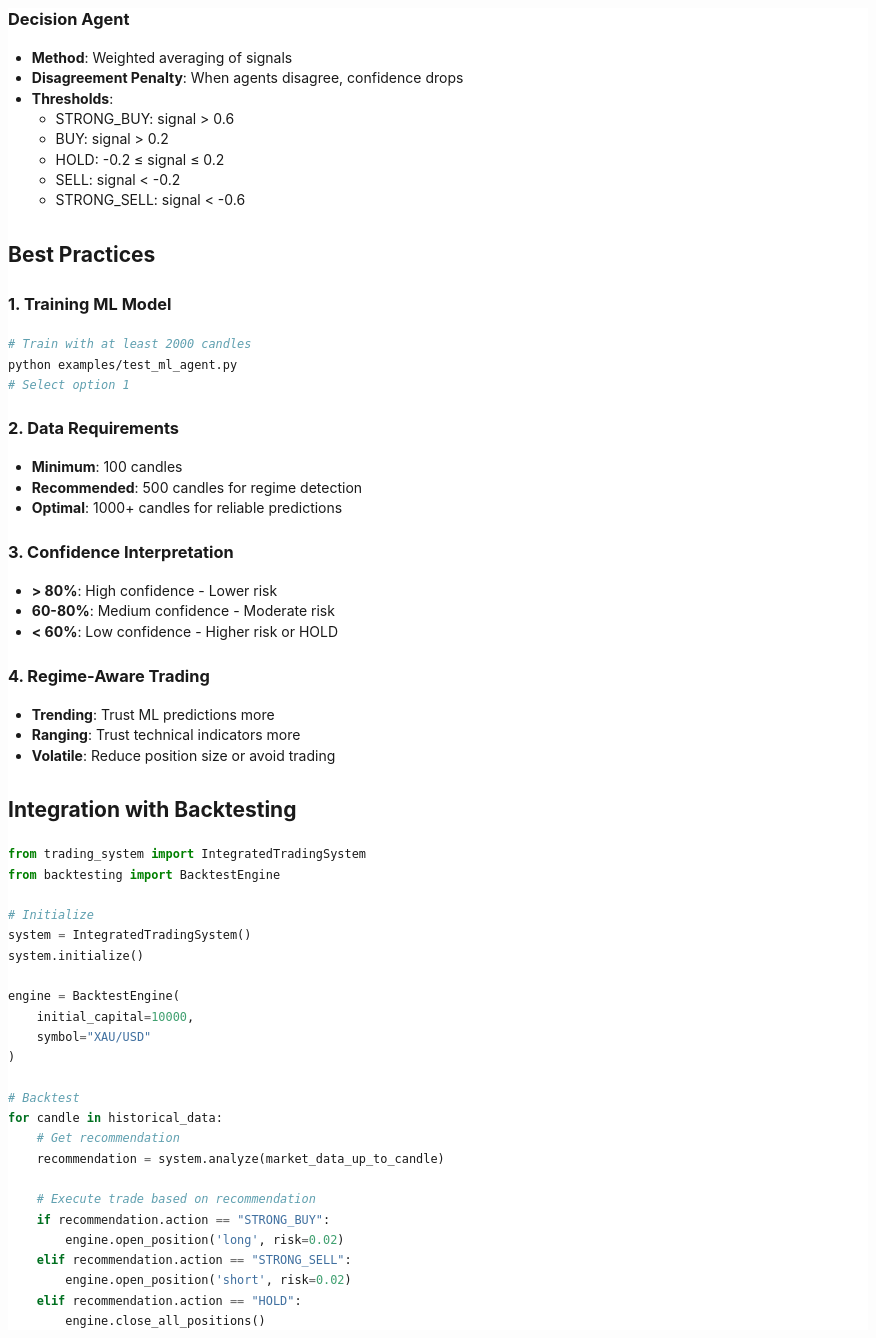 ### Decision Agent
- **Method**: Weighted averaging of signals
- **Disagreement Penalty**: When agents disagree, confidence drops
- **Thresholds**:
  - STRONG_BUY: signal > 0.6
  - BUY: signal > 0.2
  - HOLD: -0.2 ≤ signal ≤ 0.2
  - SELL: signal < -0.2
  - STRONG_SELL: signal < -0.6

## Best Practices

### 1. Training ML Model
```bash
# Train with at least 2000 candles
python examples/test_ml_agent.py
# Select option 1
```

### 2. Data Requirements
- **Minimum**: 100 candles
- **Recommended**: 500 candles for regime detection
- **Optimal**: 1000+ candles for reliable predictions

### 3. Confidence Interpretation
- **> 80%**: High confidence - Lower risk
- **60-80%**: Medium confidence - Moderate risk
- **< 60%**: Low confidence - Higher risk or HOLD

### 4. Regime-Aware Trading
- **Trending**: Trust ML predictions more
- **Ranging**: Trust technical indicators more
- **Volatile**: Reduce position size or avoid trading

## Integration with Backtesting

```python
from trading_system import IntegratedTradingSystem
from backtesting import BacktestEngine

# Initialize
system = IntegratedTradingSystem()
system.initialize()

engine = BacktestEngine(
    initial_capital=10000,
    symbol="XAU/USD"
)

# Backtest
for candle in historical_data:
    # Get recommendation
    recommendation = system.analyze(market_data_up_to_candle)
    
    # Execute trade based on recommendation
    if recommendation.action == "STRONG_BUY":
        engine.open_position('long', risk=0.02)
    elif recommendation.action == "STRONG_SELL":
        engine.open_position('short', risk=0.02)
    elif recommendation.action == "HOLD":
        engine.close_all_positions()
```